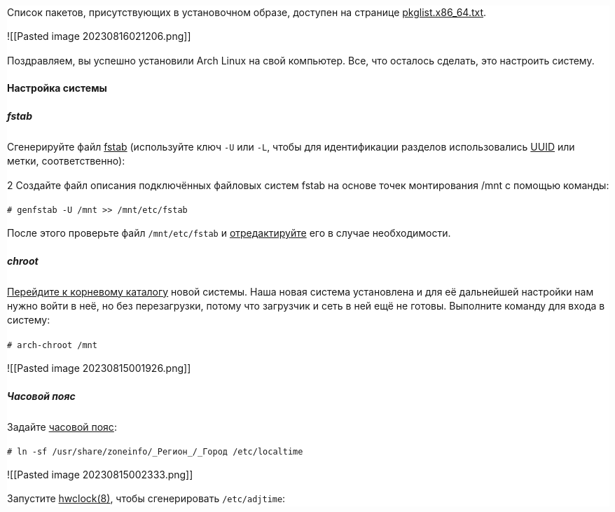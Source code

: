 Список пакетов, присутствующих в установочном образе, доступен на странице [pkglist.x86_64.txt](https://geo.mirror.pkgbuild.com/iso/latest/arch/pkglist.x86_64.txt).


![[Pasted image 20230816021206.png]]

Поздравляем, вы успешно установили Arch Linux на свой компьютер. Все, что осталось сделать, это настроить систему.


#### Настройка системы

##### fstab

Сгенерируйте файл [fstab](https://wiki.archlinux.org/title/Fstab_(%D0%A0%D1%83%D1%81%D1%81%D0%BA%D0%B8%D0%B9) "Fstab (Русский)") (используйте ключ `-U` или `-L`, чтобы для идентификации разделов использовались [UUID](https://wiki.archlinux.org/title/Persistent_block_device_naming_(%D0%A0%D1%83%D1%81%D1%81%D0%BA%D0%B8%D0%B9)#by-uuid "Persistent block device naming (Русский)") или метки, соответственно):

2 Создайте файл описания подключённых файловых систем fstab на основе точек монтирования /mnt с помощью команды:

```
# genfstab -U /mnt >> /mnt/etc/fstab
```

После этого проверьте файл `/mnt/etc/fstab` и [отредактируйте](https://wiki.archlinux.org/title/Help:Reading_(%D0%A0%D1%83%D1%81%D1%81%D0%BA%D0%B8%D0%B9)#%D0%94%D0%BE%D0%B1%D0%B0%D0%B2%D0%B8%D1%82%D1%8C,_%D1%81%D0%BE%D0%B7%D0%B4%D0%B0%D1%82%D1%8C,_%D1%80%D0%B5%D0%B4%D0%B0%D0%BA%D1%82%D0%B8%D1%80%D0%BE%D0%B2%D0%B0%D1%82%D1%8C "Help:Reading (Русский)") его в случае необходимости.
##### chroot

[Перейдите к корневому каталогу](https://wiki.archlinux.org/title/Chroot_(%D0%A0%D1%83%D1%81%D1%81%D0%BA%D0%B8%D0%B9) "Chroot (Русский)") новой системы. Наша новая система установлена и для её дальнейшей настройки нам нужно войти в неё, но без перезагрузки, потому что загрузчик и сеть в ней ещё не готовы. Выполните команду для входа в систему:

```
# arch-chroot /mnt
```

![[Pasted image 20230815001926.png]]

##### Часовой пояс

Задайте [часовой пояс](https://wiki.archlinux.org/title/%D0%A7%D0%B0%D1%81%D0%BE%D0%B2%D0%BE%D0%B9_%D0%BF%D0%BE%D1%8F%D1%81 "Часовой пояс"):

```
# ln -sf /usr/share/zoneinfo/_Регион_/_Город /etc/localtime
```

![[Pasted image 20230815002333.png]]

Запустите [hwclock(8)](https://man.archlinux.org/man/hwclock.8), чтобы сгенерировать `/etc/adjtime`:
